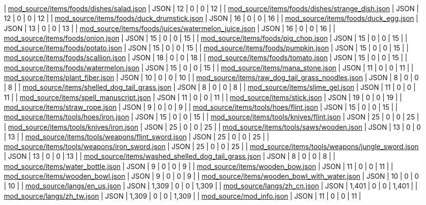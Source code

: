 | [mod_source/items/foods/dishes/salad.json](/mod_source/items/foods/dishes/salad.json) | JSON | 12 | 0 | 0 | 12 |
| [mod_source/items/foods/dishes/strange_dish.json](/mod_source/items/foods/dishes/strange_dish.json) | JSON | 12 | 0 | 0 | 12 |
| [mod_source/items/foods/duck_drumstick.json](/mod_source/items/foods/duck_drumstick.json) | JSON | 16 | 0 | 0 | 16 |
| [mod_source/items/foods/duck_egg.json](/mod_source/items/foods/duck_egg.json) | JSON | 13 | 0 | 0 | 13 |
| [mod_source/items/foods/juices/watermelon_juice.json](/mod_source/items/foods/juices/watermelon_juice.json) | JSON | 16 | 0 | 0 | 16 |
| [mod_source/items/foods/onion.json](/mod_source/items/foods/onion.json) | JSON | 15 | 0 | 0 | 15 |
| [mod_source/items/foods/pig_chop.json](/mod_source/items/foods/pig_chop.json) | JSON | 15 | 0 | 0 | 15 |
| [mod_source/items/foods/potato.json](/mod_source/items/foods/potato.json) | JSON | 15 | 0 | 0 | 15 |
| [mod_source/items/foods/pumpkin.json](/mod_source/items/foods/pumpkin.json) | JSON | 15 | 0 | 0 | 15 |
| [mod_source/items/foods/scallion.json](/mod_source/items/foods/scallion.json) | JSON | 18 | 0 | 0 | 18 |
| [mod_source/items/foods/tomato.json](/mod_source/items/foods/tomato.json) | JSON | 15 | 0 | 0 | 15 |
| [mod_source/items/foods/watermelon.json](/mod_source/items/foods/watermelon.json) | JSON | 15 | 0 | 0 | 15 |
| [mod_source/items/mana_stone.json](/mod_source/items/mana_stone.json) | JSON | 11 | 0 | 0 | 11 |
| [mod_source/items/plant_fiber.json](/mod_source/items/plant_fiber.json) | JSON | 10 | 0 | 0 | 10 |
| [mod_source/items/raw_dog_tail_grass_noodles.json](/mod_source/items/raw_dog_tail_grass_noodles.json) | JSON | 8 | 0 | 0 | 8 |
| [mod_source/items/shelled_dog_tail_grass.json](/mod_source/items/shelled_dog_tail_grass.json) | JSON | 8 | 0 | 0 | 8 |
| [mod_source/items/slime_gel.json](/mod_source/items/slime_gel.json) | JSON | 11 | 0 | 0 | 11 |
| [mod_source/items/spell_manuscript.json](/mod_source/items/spell_manuscript.json) | JSON | 11 | 0 | 0 | 11 |
| [mod_source/items/stick.json](/mod_source/items/stick.json) | JSON | 19 | 0 | 0 | 19 |
| [mod_source/items/straw_rope.json](/mod_source/items/straw_rope.json) | JSON | 9 | 0 | 0 | 9 |
| [mod_source/items/tools/hoes/flint.json](/mod_source/items/tools/hoes/flint.json) | JSON | 15 | 0 | 0 | 15 |
| [mod_source/items/tools/hoes/iron.json](/mod_source/items/tools/hoes/iron.json) | JSON | 15 | 0 | 0 | 15 |
| [mod_source/items/tools/knives/flint.json](/mod_source/items/tools/knives/flint.json) | JSON | 25 | 0 | 0 | 25 |
| [mod_source/items/tools/knives/iron.json](/mod_source/items/tools/knives/iron.json) | JSON | 25 | 0 | 0 | 25 |
| [mod_source/items/tools/saws/wooden.json](/mod_source/items/tools/saws/wooden.json) | JSON | 13 | 0 | 0 | 13 |
| [mod_source/items/tools/weapons/flint_sword.json](/mod_source/items/tools/weapons/flint_sword.json) | JSON | 25 | 0 | 0 | 25 |
| [mod_source/items/tools/weapons/iron_sword.json](/mod_source/items/tools/weapons/iron_sword.json) | JSON | 25 | 0 | 0 | 25 |
| [mod_source/items/tools/weapons/jungle_sword.json](/mod_source/items/tools/weapons/jungle_sword.json) | JSON | 13 | 0 | 0 | 13 |
| [mod_source/items/washed_shelled_dog_tail_grass.json](/mod_source/items/washed_shelled_dog_tail_grass.json) | JSON | 8 | 0 | 0 | 8 |
| [mod_source/items/water_bottle.json](/mod_source/items/water_bottle.json) | JSON | 9 | 0 | 0 | 9 |
| [mod_source/items/wooden_bow.json](/mod_source/items/wooden_bow.json) | JSON | 11 | 0 | 0 | 11 |
| [mod_source/items/wooden_bowl.json](/mod_source/items/wooden_bowl.json) | JSON | 9 | 0 | 0 | 9 |
| [mod_source/items/wooden_bowl_with_water.json](/mod_source/items/wooden_bowl_with_water.json) | JSON | 10 | 0 | 0 | 10 |
| [mod_source/langs/en_us.json](/mod_source/langs/en_us.json) | JSON | 1,309 | 0 | 0 | 1,309 |
| [mod_source/langs/zh_cn.json](/mod_source/langs/zh_cn.json) | JSON | 1,401 | 0 | 0 | 1,401 |
| [mod_source/langs/zh_tw.json](/mod_source/langs/zh_tw.json) | JSON | 1,309 | 0 | 0 | 1,309 |
| [mod_source/mod_info.json](/mod_source/mod_info.json) | JSON | 11 | 0 | 0 | 11 |